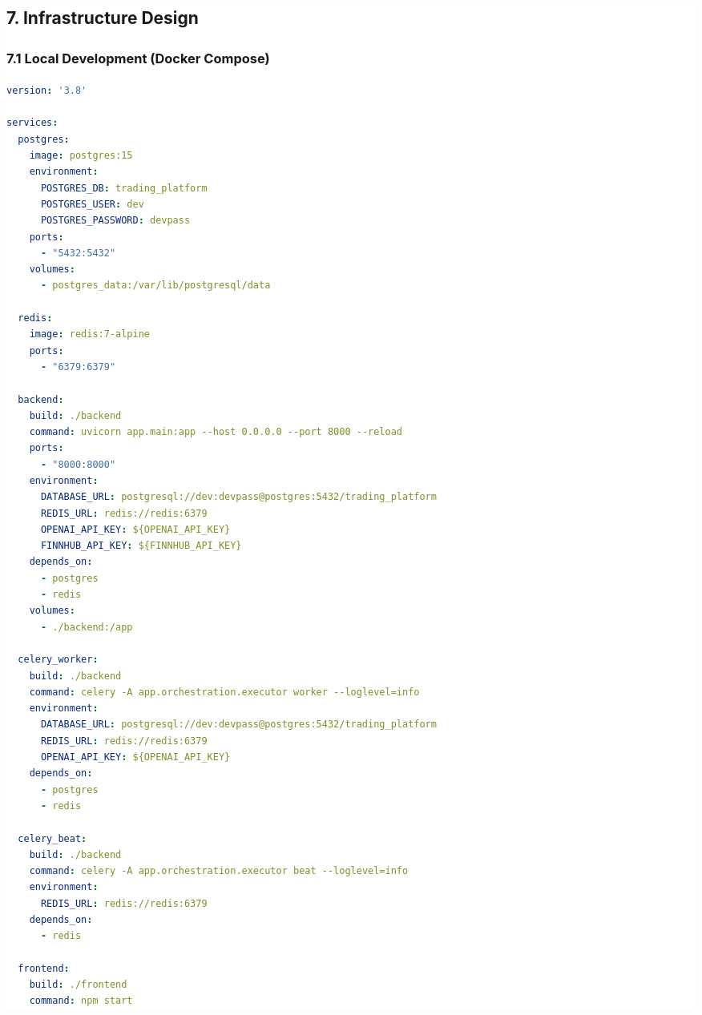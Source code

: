 
## 7. Infrastructure Design

### 7.1 Local Development (Docker Compose)

```yaml
version: '3.8'

services:
  postgres:
    image: postgres:15
    environment:
      POSTGRES_DB: trading_platform
      POSTGRES_USER: dev
      POSTGRES_PASSWORD: devpass
    ports:
      - "5432:5432"
    volumes:
      - postgres_data:/var/lib/postgresql/data

  redis:
    image: redis:7-alpine
    ports:
      - "6379:6379"

  backend:
    build: ./backend
    command: uvicorn app.main:app --host 0.0.0.0 --port 8000 --reload
    ports:
      - "8000:8000"
    environment:
      DATABASE_URL: postgresql://dev:devpass@postgres:5432/trading_platform
      REDIS_URL: redis://redis:6379
      OPENAI_API_KEY: ${OPENAI_API_KEY}
      FINNHUB_API_KEY: ${FINNHUB_API_KEY}
    depends_on:
      - postgres
      - redis
    volumes:
      - ./backend:/app

  celery_worker:
    build: ./backend
    command: celery -A app.orchestration.executor worker --loglevel=info
    environment:
      DATABASE_URL: postgresql://dev:devpass@postgres:5432/trading_platform
      REDIS_URL: redis://redis:6379
      OPENAI_API_KEY: ${OPENAI_API_KEY}
    depends_on:
      - postgres
      - redis

  celery_beat:
    build: ./backend
    command: celery -A app.orchestration.executor beat --loglevel=info
    environment:
      REDIS_URL: redis://redis:6379
    depends_on:
      - redis

  frontend:
    build: ./frontend
    command: npm start
```